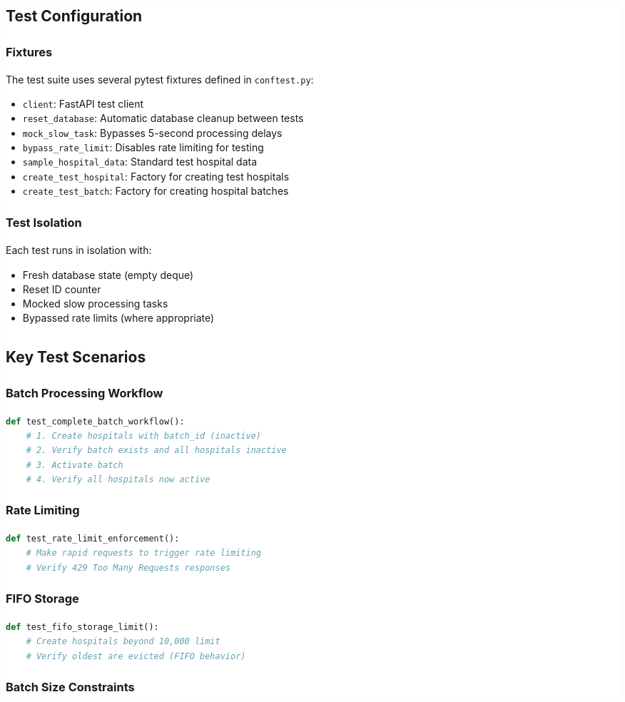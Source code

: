 ## Test Configuration

### Fixtures

The test suite uses several pytest fixtures defined in `conftest.py`:

- `client`: FastAPI test client
- `reset_database`: Automatic database cleanup between tests
- `mock_slow_task`: Bypasses 5-second processing delays
- `bypass_rate_limit`: Disables rate limiting for testing
- `sample_hospital_data`: Standard test hospital data
- `create_test_hospital`: Factory for creating test hospitals
- `create_test_batch`: Factory for creating hospital batches

### Test Isolation

Each test runs in isolation with:
- Fresh database state (empty deque)
- Reset ID counter
- Mocked slow processing tasks
- Bypassed rate limits (where appropriate)

## Key Test Scenarios

### Batch Processing Workflow

```python
def test_complete_batch_workflow():
    # 1. Create hospitals with batch_id (inactive)
    # 2. Verify batch exists and all hospitals inactive
    # 3. Activate batch
    # 4. Verify all hospitals now active
```

### Rate Limiting

```python
def test_rate_limit_enforcement():
    # Make rapid requests to trigger rate limiting
    # Verify 429 Too Many Requests responses
```

### FIFO Storage

```python
def test_fifo_storage_limit():
    # Create hospitals beyond 10,000 limit
    # Verify oldest are evicted (FIFO behavior)
```

### Batch Size Constraints
